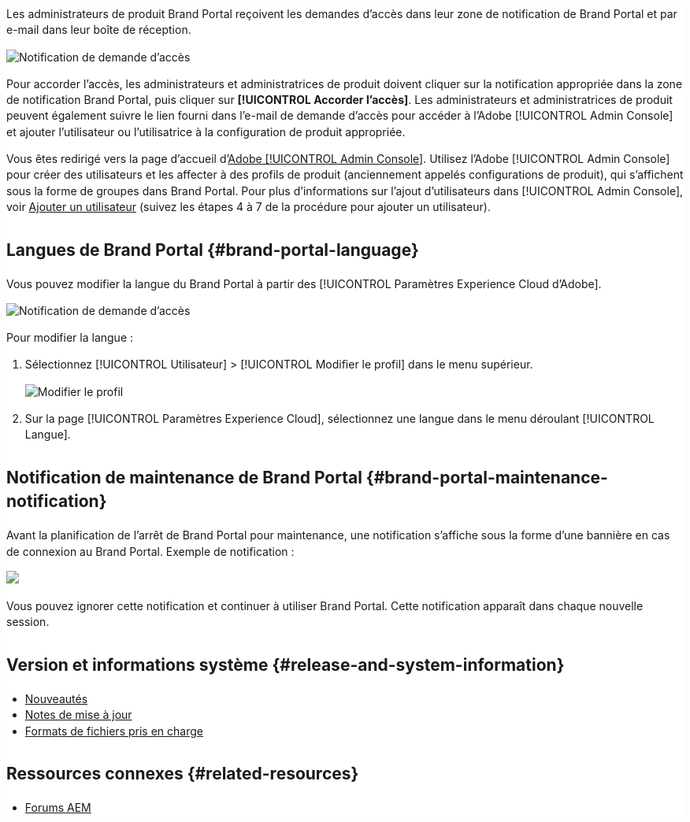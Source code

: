 Les administrateurs de produit Brand Portal reçoivent les demandes d’accès dans leur zone de notification de Brand Portal et par e-mail dans leur boîte de réception.

![Notification de demande d’accès](assets/bplogin_request_access_7.png)

Pour accorder l’accès, les administrateurs et administratrices de produit doivent cliquer sur la notification appropriée dans la zone de notification Brand Portal, puis cliquer sur **[!UICONTROL Accorder l’accès]**.
Les administrateurs et administratrices de produit peuvent également suivre le lien fourni dans l’e-mail de demande d’accès pour accéder à l’Adobe [!UICONTROL Admin Console] et ajouter l’utilisateur ou l’utilisatrice à la configuration de produit appropriée.

Vous êtes redirigé vers la page d’accueil d’[Adobe [!UICONTROL Admin Console]](https://adminconsole.adobe.com/enterprise/overview). Utilisez l’Adobe [!UICONTROL Admin Console] pour créer des utilisateurs et les affecter à des profils de produit (anciennement appelés configurations de produit), qui s’affichent sous la forme de groupes dans Brand Portal. Pour plus d’informations sur l’ajout d’utilisateurs dans [!UICONTROL Admin Console], voir [Ajouter un utilisateur](brand-portal-adding-users.md#add-a-user) (suivez les étapes 4 à 7 de la procédure pour ajouter un utilisateur).

## Langues de Brand Portal {#brand-portal-language}

Vous pouvez modifier la langue du Brand Portal à partir des [!UICONTROL Paramètres Experience Cloud d’Adobe].

![Notification de demande d’accès](assets/BPLang.png)

Pour modifier la langue :

1. Sélectionnez [!UICONTROL Utilisateur] > [!UICONTROL Modifier le profil] dans le menu supérieur.

   ![Modifier le profil](assets/EditBPProfile.png)

1. Sur la page [!UICONTROL Paramètres Experience Cloud], sélectionnez une langue dans le menu déroulant [!UICONTROL Langue].

## Notification de maintenance de Brand Portal {#brand-portal-maintenance-notification}

Avant la planification de l’arrêt de Brand Portal pour maintenance, une notification s’affiche sous la forme d’une bannière en cas de connexion au Brand Portal. Exemple de notification :

![](assets/bp_maintenance_notification.png)

Vous pouvez ignorer cette notification et continuer à utiliser Brand Portal. Cette notification apparaît dans chaque nouvelle session.

## Version et informations système {#release-and-system-information}

* [Nouveautés](whats-new.md)
* [Notes de mise à jour](brand-portal-release-notes.md)
* [Formats de fichiers pris en charge](brand-portal-supported-formats.md)

## Ressources connexes {#related-resources}



* [Forums AEM](https://experienceleaguecommunities.adobe.com/t5/adobe-experience-manager/ct-p/adobe-experience-manager-community?profile.language=fr)
